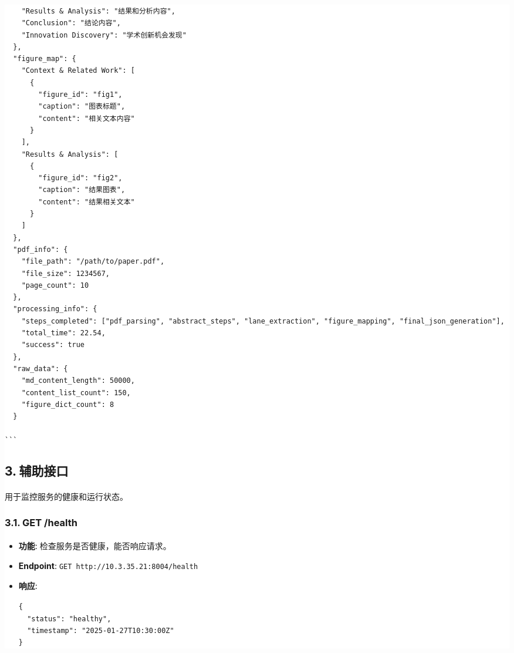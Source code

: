         "Results & Analysis": "结果和分析内容",
        "Conclusion": "结论内容",
        "Innovation Discovery": "学术创新机会发现"
      },
      "figure_map": {
        "Context & Related Work": [
          {
            "figure_id": "fig1",
            "caption": "图表标题",
            "content": "相关文本内容"
          }
        ],
        "Results & Analysis": [
          {
            "figure_id": "fig2",
            "caption": "结果图表",
            "content": "结果相关文本"
          }
        ]
      },
      "pdf_info": {
        "file_path": "/path/to/paper.pdf",
        "file_size": 1234567,
        "page_count": 10
      },
      "processing_info": {
        "steps_completed": ["pdf_parsing", "abstract_steps", "lane_extraction", "figure_mapping", "final_json_generation"],
        "total_time": 22.54,
        "success": true
      },
      "raw_data": {
        "md_content_length": 50000,
        "content_list_count": 150,
        "figure_dict_count": 8
      }
    
    ```

## 3. 辅助接口

用于监控服务的健康和运行状态。

### 3.1. GET /health

- **功能**: 检查服务是否健康，能否响应请求。

- **Endpoint**: `GET http://10.3.35.21:8004/health`

- **响应**:

  ```shell
  {
    "status": "healthy",
    "timestamp": "2025-01-27T10:30:00Z"
  }
  ```
